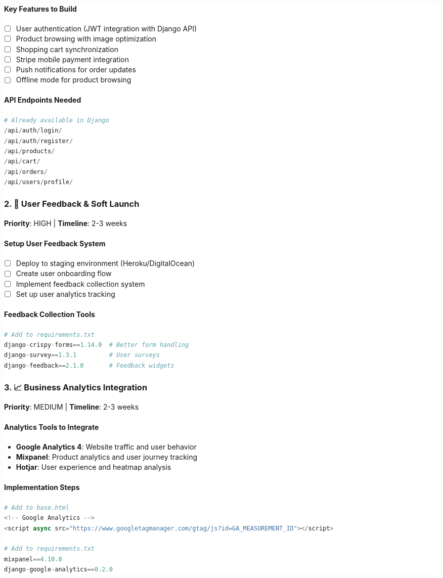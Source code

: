 #### Key Features to Build
- [ ] User authentication (JWT integration with Django API)
- [ ] Product browsing with image optimization
- [ ] Shopping cart synchronization
- [ ] Stripe mobile payment integration
- [ ] Push notifications for order updates
- [ ] Offline mode for product browsing

#### API Endpoints Needed
```python
# Already available in Django
/api/auth/login/
/api/auth/register/
/api/products/
/api/cart/
/api/orders/
/api/users/profile/
```

### 2. 👥 User Feedback & Soft Launch
**Priority**: HIGH | **Timeline**: 2-3 weeks

#### Setup User Feedback System
- [ ] Deploy to staging environment (Heroku/DigitalOcean)
- [ ] Create user onboarding flow
- [ ] Implement feedback collection system
- [ ] Set up user analytics tracking

#### Feedback Collection Tools
```python
# Add to requirements.txt
django-crispy-forms==1.14.0  # Better form handling
django-survey==1.3.1         # User surveys
django-feedback==2.1.0       # Feedback widgets
```

### 3. 📈 Business Analytics Integration
**Priority**: MEDIUM | **Timeline**: 2-3 weeks

#### Analytics Tools to Integrate
- **Google Analytics 4**: Website traffic and user behavior
- **Mixpanel**: Product analytics and user journey tracking
- **Hotjar**: User experience and heatmap analysis

#### Implementation Steps
```python
# Add to base.html
<!-- Google Analytics -->
<script async src="https://www.googletagmanager.com/gtag/js?id=GA_MEASUREMENT_ID"></script>

# Add to requirements.txt
mixpanel==4.10.0
django-google-analytics==0.2.0
```
